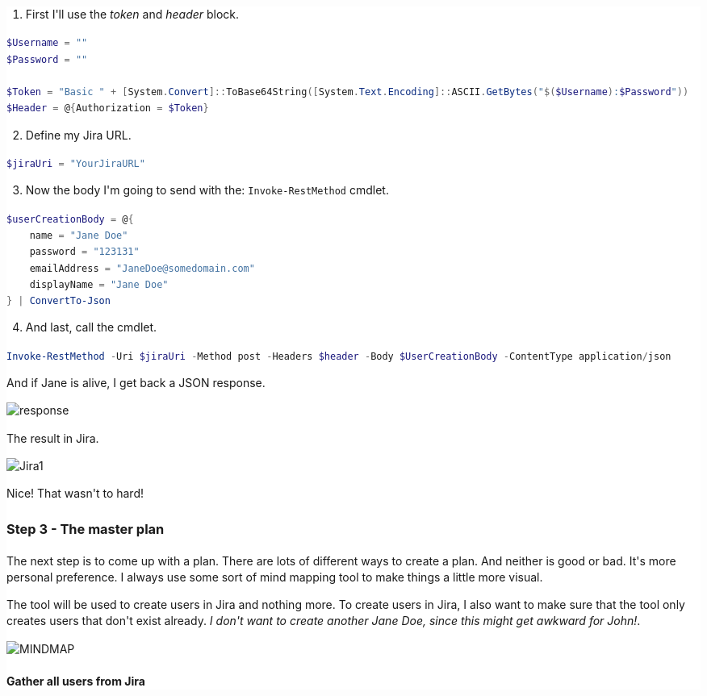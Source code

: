 1. First I'll use the _token_ and _header_ block.

```powershell
$Username = "" 
$Password = "" 

$Token = "Basic " + [System.Convert]::ToBase64String([System.Text.Encoding]::ASCII.GetBytes("$($Username):$Password"))
$Header = @{Authorization = $Token}
```

2. Define my Jira URL.

```powershell
$jiraUri = "YourJiraURL"
``` 

3. Now the body I'm going to send with the: ```Invoke-RestMethod``` cmdlet.

```powershell
$userCreationBody = @{
    name = "Jane Doe"
    password = "123131"
    emailAddress = "JaneDoe@somedomain.com"
    displayName = "Jane Doe"
} | ConvertTo-Json
```

4. And last, call the cmdlet.

```powershell
Invoke-RestMethod -Uri $jiraUri -Method post -Headers $header -Body $UserCreationBody -ContentType application/json
```

And if Jane is alive, I get back a JSON response.

![response](https://codeinblue.files.wordpress.com/2018/07/2018-07-26-19_56_39-powershell-integrated-scripting-environment-5-1-17134-165-__-in-code-we-trust-__.png)

The result in Jira.

![Jira1](https://codeinblue.files.wordpress.com/2018/07/2018-07-26-19_57_21-microsoft-edge.png)

Nice! That wasn't to hard!

### Step 3 - The master plan

The next step is to come up with a plan. There are lots of different ways to create a plan. And neither is good or bad. It's more personal preference. I always use some sort of mind mapping tool to make things a little more visual. 

The tool will be used to create users in Jira and nothing more. To create users in Jira, I also want to make sure that the tool only creates users that don't exist already. _I don't want to create another Jane Doe, since this might get awkward for John!_.  

![MINDMAP](https://codeinblue.files.wordpress.com/2018/07/ed59bfb0924911e8b65439756066d1be-map.png
)
#### Gather all users from Jira

